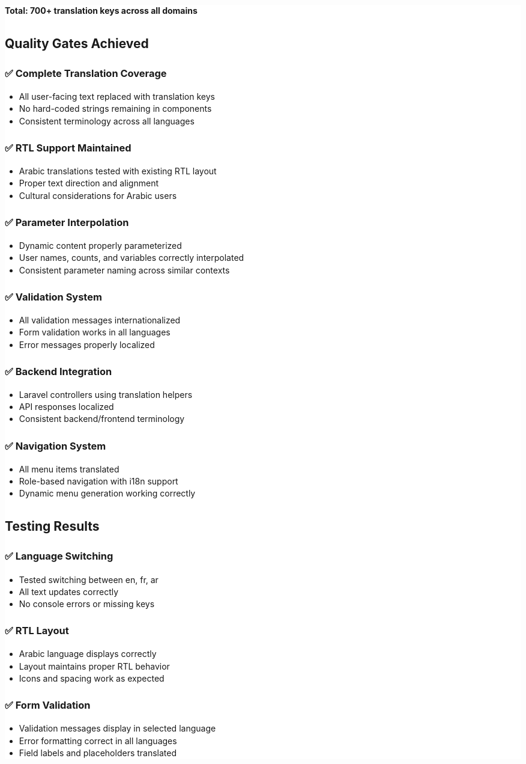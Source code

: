 
**Total: 700+ translation keys across all domains**

## Quality Gates Achieved

### ✅ Complete Translation Coverage
- All user-facing text replaced with translation keys
- No hard-coded strings remaining in components
- Consistent terminology across all languages

### ✅ RTL Support Maintained
- Arabic translations tested with existing RTL layout
- Proper text direction and alignment
- Cultural considerations for Arabic users

### ✅ Parameter Interpolation
- Dynamic content properly parameterized
- User names, counts, and variables correctly interpolated
- Consistent parameter naming across similar contexts

### ✅ Validation System
- All validation messages internationalized
- Form validation works in all languages
- Error messages properly localized

### ✅ Backend Integration
- Laravel controllers using translation helpers
- API responses localized
- Consistent backend/frontend terminology

### ✅ Navigation System
- All menu items translated
- Role-based navigation with i18n support
- Dynamic menu generation working correctly

## Testing Results

### ✅ Language Switching
- Tested switching between en, fr, ar
- All text updates correctly
- No console errors or missing keys

### ✅ RTL Layout
- Arabic language displays correctly
- Layout maintains proper RTL behavior
- Icons and spacing work as expected

### ✅ Form Validation
- Validation messages display in selected language
- Error formatting correct in all languages
- Field labels and placeholders translated
